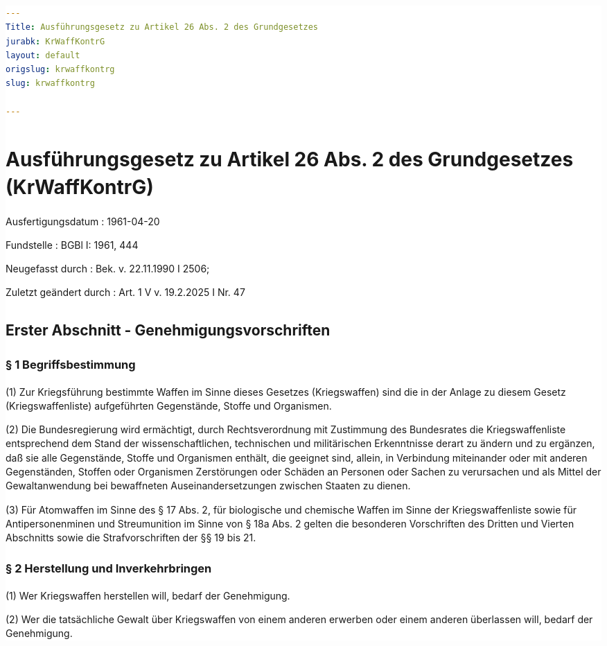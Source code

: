 ```yaml
---
Title: Ausführungsgesetz zu Artikel 26 Abs. 2 des Grundgesetzes
jurabk: KrWaffKontrG
layout: default
origslug: krwaffkontrg
slug: krwaffkontrg

---
```


# Ausführungsgesetz zu Artikel 26 Abs. 2 des Grundgesetzes (KrWaffKontrG)

Ausfertigungsdatum
:   1961-04-20

Fundstelle
:   BGBl I: 1961, 444

Neugefasst durch
:   Bek. v. 22.11.1990 I 2506;

Zuletzt geändert durch
:   Art. 1 V v. 19.2.2025 I Nr. 47


## Erster Abschnitt - Genehmigungsvorschriften



### § 1 Begriffsbestimmung

(1) Zur Kriegsführung bestimmte Waffen im Sinne dieses Gesetzes (Kriegswaffen) sind die in der Anlage zu diesem Gesetz (Kriegswaffenliste) aufgeführten Gegenstände, Stoffe und Organismen.

(2) Die Bundesregierung wird ermächtigt, durch Rechtsverordnung mit Zustimmung des Bundesrates die Kriegswaffenliste entsprechend dem Stand der wissenschaftlichen, technischen und militärischen Erkenntnisse derart zu ändern und zu ergänzen, daß sie alle Gegenstände, Stoffe und Organismen enthält, die geeignet sind, allein, in Verbindung miteinander oder mit anderen Gegenständen, Stoffen oder Organismen Zerstörungen oder Schäden an Personen oder Sachen zu verursachen und als Mittel der Gewaltanwendung bei bewaffneten Auseinandersetzungen zwischen Staaten zu dienen.

(3) Für Atomwaffen im Sinne des § 17 Abs. 2, für biologische und chemische Waffen im Sinne der Kriegswaffenliste sowie für Antipersonenminen und Streumunition im Sinne von § 18a Abs. 2 gelten die besonderen Vorschriften des Dritten und Vierten Abschnitts sowie die Strafvorschriften der §§ 19 bis 21.


### § 2 Herstellung und Inverkehrbringen

(1) Wer Kriegswaffen herstellen will, bedarf der Genehmigung.

(2) Wer die tatsächliche Gewalt über Kriegswaffen von einem anderen erwerben oder einem anderen überlassen will, bedarf der Genehmigung.
